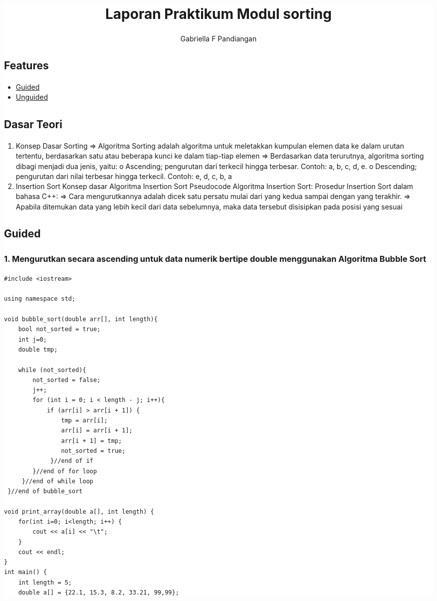 # <h1 align="center">Laporan Praktikum Modul sorting</h1>
<p align="center">Gabriella F Pandiangan</p>

## Features

- [Guided](#guided)
- [Unguided](#unguided)


## Dasar Teori
1. Konsep Dasar Sorting
 => Algoritma Sorting adalah algoritma untuk meletakkan kumpulan elemen data ke dalam urutan
tertentu, berdasarkan satu atau beberapa kunci ke dalam tiap-tiap elemen
=> Berdasarkan data terurutnya, algoritma sorting dibagi menjadi dua jenis, yaitu:
o Ascending; pengurutan dari terkecil hingga terbesar. Contoh: a, b, c, d, e.
o Descending; pengurutan dari nilai terbesar hingga terkecil. Contoh: e, d, c, b, a
2. Insertion Sort
Konsep dasar Algoritma Insertion Sort
Pseudocode Algoritma Insertion Sort:
Prosedur Insertion Sort dalam bahasa C++:
=> Cara mengurutkannya adalah dicek satu persatu mulai dari yang kedua sampai
dengan yang terakhir.
=> Apabila ditemukan data yang lebih kecil dari data sebelumnya, maka data tersebut
disisipkan pada posisi yang sesuai
## Guided 
### 1. Mengurutkan secara ascending untuk data numerik bertipe double menggunakan Algoritma Bubble Sort
```
#include <iostream>

using namespace std;

void bubble_sort(double arr[], int length){
    bool not_sorted = true;
    int j=0;
    double tmp;
    
    while (not_sorted){
        not_sorted = false;
        j++;
        for (int i = 0; i < length - j; i++){
            if (arr[i] > arr[i + 1]) {
                tmp = arr[i];
                arr[i] = arr[i + 1];
                arr[i + 1] = tmp;
                not_sorted = true;
             }//end of if
        }//end of for loop
     }//end of while loop
 }//end of bubble_sort

void print_array(double a[], int length) {
    for(int i=0; i<length; i++) {
        cout << a[i] << "\t";
    }
    cout << endl;
}
int main() {
    int length = 5;
    double a[] = {22.1, 15.3, 8.2, 33.21, 99,99};
```